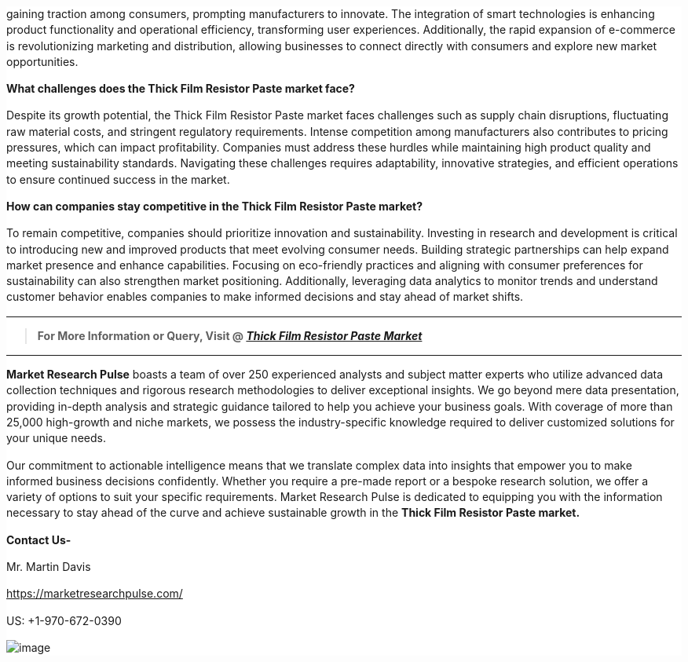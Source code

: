 gaining traction among consumers, prompting manufacturers to innovate. The integration of smart technologies is enhancing product functionality and operational efficiency, transforming user experiences. Additionally, the rapid expansion of e-commerce is revolutionizing marketing and distribution, allowing businesses to connect directly with consumers and explore new market opportunities.</p><p><strong>What challenges does the Thick Film Resistor Paste market face?</strong></p><p>Despite its growth potential, the Thick Film Resistor Paste market faces challenges such as supply chain disruptions, fluctuating raw material costs, and stringent regulatory requirements. Intense competition among manufacturers also contributes to pricing pressures, which can impact profitability. Companies must address these hurdles while maintaining high product quality and meeting sustainability standards. Navigating these challenges requires adaptability, innovative strategies, and efficient operations to ensure continued success in the market.</p><p><strong>How can companies stay competitive in the Thick Film Resistor Paste market?</strong></p><p>To remain competitive, companies should prioritize innovation and sustainability. Investing in research and development is critical to introducing new and improved products that meet evolving consumer needs. Building strategic partnerships can help expand market presence and enhance capabilities. Focusing on eco-friendly practices and aligning with consumer preferences for sustainability can also strengthen market positioning. Additionally, leveraging data analytics to monitor trends and understand customer behavior enables companies to make informed decisions and stay ahead of market shifts.</p><hr /><blockquote><p><strong>For More Information or Query, Visit @&nbsp;<em><a href="https://marketresearchpulse.com/report/8404/thick-film-resistor-paste-market?utm_source=Linkedin&utm_medium=028">Thick Film Resistor Paste Market</a></em></strong></p></blockquote><hr /><p><strong>Market Research Pulse</strong> boasts a team of over 250 experienced analysts and subject matter experts who utilize advanced data collection techniques and rigorous research methodologies to deliver exceptional insights. We go beyond mere data presentation, providing in-depth analysis and strategic guidance tailored to help you achieve your business goals. With coverage of more than 25,000 high-growth and niche markets, we possess the industry-specific knowledge required to deliver customized solutions for your unique needs.</p><p>Our commitment to actionable intelligence means that we translate complex data into insights that empower you to make informed business decisions confidently. Whether you require a pre-made report or a bespoke research solution, we offer a variety of options to suit your specific requirements. Market Research Pulse is dedicated to equipping you with the information necessary to stay ahead of the curve and achieve sustainable growth in the <strong>Thick Film Resistor Paste market.</strong></p><p><strong>Contact Us-</strong></p><p>Mr. Martin Davis</p><p>https://marketresearchpulse.com/</p><p>US: +1-970-672-0390</p>
![image](https://github.com/user-attachments/assets/9bb93f52-ff5c-477e-9d2e-5111762c23af)
